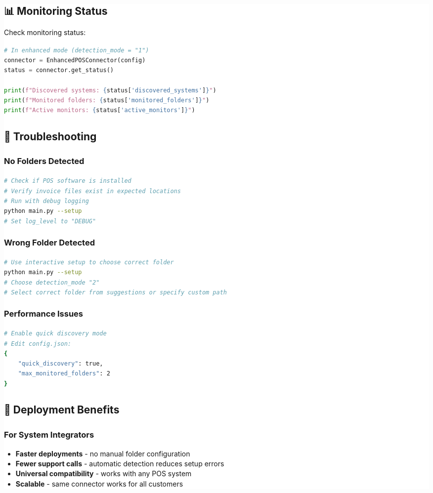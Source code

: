 ## 📊 Monitoring Status

Check monitoring status:
```python
# In enhanced mode (detection_mode = "1")
connector = EnhancedPOSConnector(config)
status = connector.get_status()

print(f"Discovered systems: {status['discovered_systems']}")
print(f"Monitored folders: {status['monitored_folders']}")
print(f"Active monitors: {status['active_monitors']}")
```

## 🔧 Troubleshooting

### No Folders Detected
```bash
# Check if POS software is installed
# Verify invoice files exist in expected locations
# Run with debug logging
python main.py --setup
# Set log_level to "DEBUG"
```

### Wrong Folder Detected
```bash
# Use interactive setup to choose correct folder
python main.py --setup
# Choose detection_mode "2"
# Select correct folder from suggestions or specify custom path
```

### Performance Issues
```bash
# Enable quick discovery mode
# Edit config.json:
{
    "quick_discovery": true,
    "max_monitored_folders": 2
}
```

## 🚀 Deployment Benefits

### For System Integrators
- **Faster deployments** - no manual folder configuration
- **Fewer support calls** - automatic detection reduces setup errors
- **Universal compatibility** - works with any POS system
- **Scalable** - same connector works for all customers
